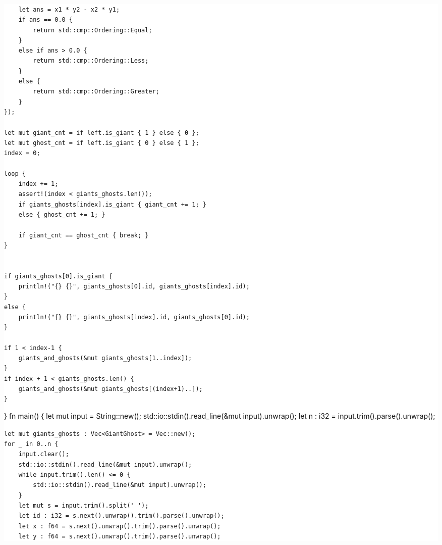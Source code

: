         let ans = x1 * y2 - x2 * y1;
        if ans == 0.0 {
            return std::cmp::Ordering::Equal;
        }
        else if ans > 0.0 {
            return std::cmp::Ordering::Less;
        }
        else {
            return std::cmp::Ordering::Greater;
        }
    });

    let mut giant_cnt = if left.is_giant { 1 } else { 0 };
    let mut ghost_cnt = if left.is_giant { 0 } else { 1 };
    index = 0;

    loop {
        index += 1;
        assert!(index < giants_ghosts.len());
        if giants_ghosts[index].is_giant { giant_cnt += 1; }
        else { ghost_cnt += 1; }

        if giant_cnt == ghost_cnt { break; }
    } 


    if giants_ghosts[0].is_giant {
        println!("{} {}", giants_ghosts[0].id, giants_ghosts[index].id);
    }
    else {
        println!("{} {}", giants_ghosts[index].id, giants_ghosts[0].id);
    }

    if 1 < index-1 {
        giants_and_ghosts(&mut giants_ghosts[1..index]);
    }
    if index + 1 < giants_ghosts.len() {
        giants_and_ghosts(&mut giants_ghosts[(index+1)..]);
    }
}
fn main() {
    let mut input = String::new();
    std::io::stdin().read_line(&mut input).unwrap();
    let n : i32 = input.trim().parse().unwrap();

    let mut giants_ghosts : Vec<GiantGhost> = Vec::new();
    for _ in 0..n {
        input.clear();
        std::io::stdin().read_line(&mut input).unwrap();
        while input.trim().len() <= 0 {
            std::io::stdin().read_line(&mut input).unwrap();
        }
        let mut s = input.trim().split(' ');
        let id : i32 = s.next().unwrap().trim().parse().unwrap();
        let x : f64 = s.next().unwrap().trim().parse().unwrap();
        let y : f64 = s.next().unwrap().trim().parse().unwrap();
        